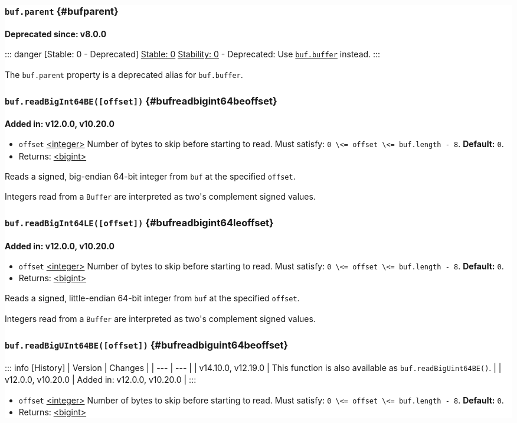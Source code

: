 ### `buf.parent` {#bufparent}

**Deprecated since: v8.0.0**

::: danger [Stable: 0 - Deprecated]
[Stable: 0](/nodejs/api/documentation#stability-index) [Stability: 0](/nodejs/api/documentation#stability-index) - Deprecated: Use [`buf.buffer`](/nodejs/api/buffer#bufbuffer) instead.
:::

The `buf.parent` property is a deprecated alias for `buf.buffer`.

### `buf.readBigInt64BE([offset])` {#bufreadbigint64beoffset}

**Added in: v12.0.0, v10.20.0**

- `offset` [\<integer\>](https://developer.mozilla.org/en-US/docs/Web/JavaScript/Data_structures#Number_type) Number of bytes to skip before starting to read. Must satisfy: `0 \<= offset \<= buf.length - 8`. **Default:** `0`.
- Returns: [\<bigint\>](https://developer.mozilla.org/en-US/docs/Web/JavaScript/Reference/Global_Objects/BigInt)

Reads a signed, big-endian 64-bit integer from `buf` at the specified `offset`.

Integers read from a `Buffer` are interpreted as two's complement signed values.

### `buf.readBigInt64LE([offset])` {#bufreadbigint64leoffset}

**Added in: v12.0.0, v10.20.0**

- `offset` [\<integer\>](https://developer.mozilla.org/en-US/docs/Web/JavaScript/Data_structures#Number_type) Number of bytes to skip before starting to read. Must satisfy: `0 \<= offset \<= buf.length - 8`. **Default:** `0`.
- Returns: [\<bigint\>](https://developer.mozilla.org/en-US/docs/Web/JavaScript/Reference/Global_Objects/BigInt)

Reads a signed, little-endian 64-bit integer from `buf` at the specified `offset`.

Integers read from a `Buffer` are interpreted as two's complement signed values.

### `buf.readBigUInt64BE([offset])` {#bufreadbiguint64beoffset}


::: info [History]
| Version | Changes |
| --- | --- |
| v14.10.0, v12.19.0 | This function is also available as `buf.readBigUint64BE()`. |
| v12.0.0, v10.20.0 | Added in: v12.0.0, v10.20.0 |
:::

- `offset` [\<integer\>](https://developer.mozilla.org/en-US/docs/Web/JavaScript/Data_structures#Number_type) Number of bytes to skip before starting to read. Must satisfy: `0 \<= offset \<= buf.length - 8`. **Default:** `0`.
- Returns: [\<bigint\>](https://developer.mozilla.org/en-US/docs/Web/JavaScript/Reference/Global_Objects/BigInt)
